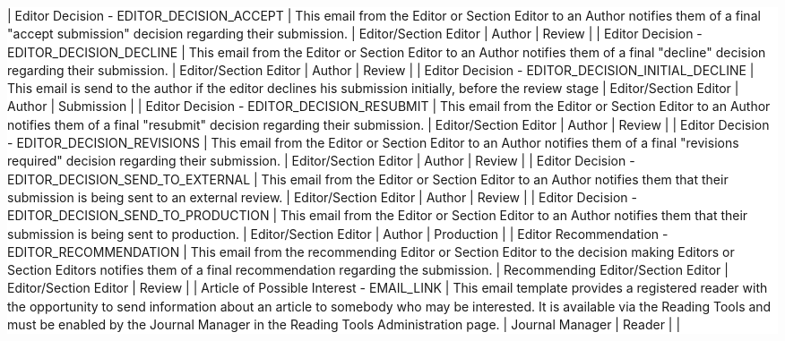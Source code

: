 | Editor Decision - EDITOR_DECISION_ACCEPT                                      | This email from the Editor or Section Editor to an Author notifies them of a final "accept submission" decision regarding their submission.                                                                                                                                                                                                                                                                                                                                              | Editor/Section Editor              | Author                         | Review                   |
| Editor Decision - EDITOR_DECISION_DECLINE                                     | This email from the Editor or Section Editor to an Author notifies them of a final "decline" decision regarding their submission.                                                                                                                                                                                                                                                                                                                                                        | Editor/Section Editor              | Author                         | Review                   |
| Editor Decision - EDITOR_DECISION_INITIAL_DECLINE                             | This email is send to the author if the editor declines his submission initially, before the review stage                                                                                                                                                                                                                                                                                                                                                                                | Editor/Section Editor              | Author                         | Submission               |
| Editor Decision - EDITOR_DECISION_RESUBMIT                                    | This email from the Editor or Section Editor to an Author notifies them of a final "resubmit" decision regarding their submission.                                                                                                                                                                                                                                                                                                                                                       | Editor/Section Editor              | Author                         | Review                   |
| Editor Decision - EDITOR_DECISION_REVISIONS                                   | This email from the Editor or Section Editor to an Author notifies them of a final "revisions required" decision regarding their submission.                                                                                                                                                                                                                                                                                                                                             | Editor/Section Editor              | Author                         | Review                   |
| Editor Decision - EDITOR_DECISION_SEND_TO_EXTERNAL                          | This email from the Editor or Section Editor to an Author notifies them that their submission is being sent to an external review.                                                                                                                                                                                                                                                                                                                                                       | Editor/Section Editor              | Author                         | Review                   |
| Editor Decision - EDITOR_DECISION_SEND_TO_PRODUCTION                        | This email from the Editor or Section Editor to an Author notifies them that their submission is being sent to production.                                                                                                                                                                                                                                                                                                                                                               | Editor/Section Editor              | Author                         | Production               |
| Editor Recommendation - EDITOR_RECOMMENDATION                                   | This email from the recommending Editor or Section Editor to the decision making Editors or Section Editors notifies them of a final recommendation regarding the submission.                                                                                                                                                                                                                                                                                                            | Recommending Editor/Section Editor | Editor/Section Editor          | Review                   |
| Article of Possible Interest - EMAIL_LINK                                       | This email template provides a registered reader with the opportunity to send information about an article to somebody who may be interested. It is available via the Reading Tools and must be enabled by the Journal Manager in the Reading Tools Administration page.                                                                                                                                                                                                                 | Journal Manager                    | Reader                         |                          |